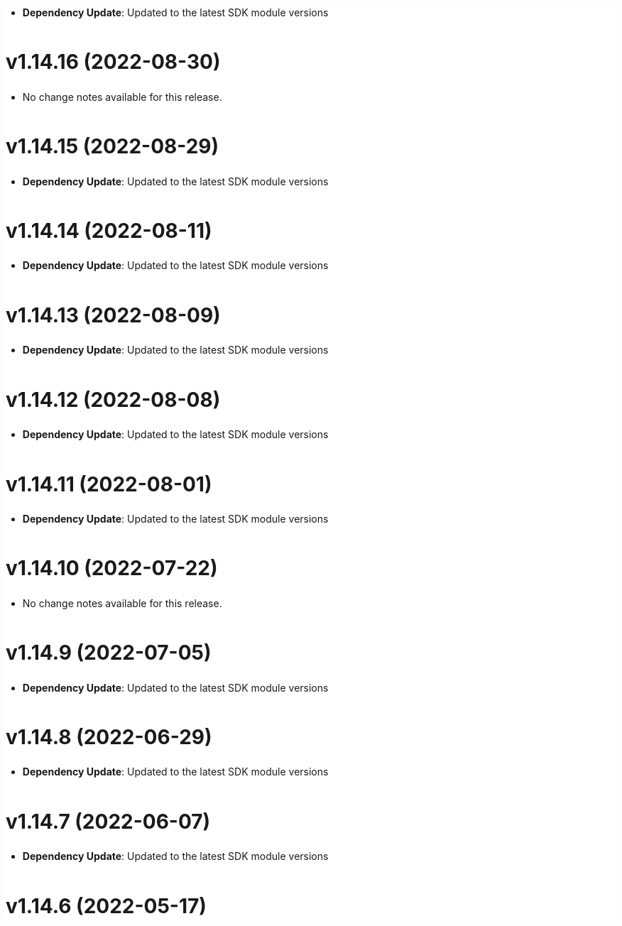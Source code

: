 * **Dependency Update**: Updated to the latest SDK module versions

# v1.14.16 (2022-08-30)

* No change notes available for this release.

# v1.14.15 (2022-08-29)

* **Dependency Update**: Updated to the latest SDK module versions

# v1.14.14 (2022-08-11)

* **Dependency Update**: Updated to the latest SDK module versions

# v1.14.13 (2022-08-09)

* **Dependency Update**: Updated to the latest SDK module versions

# v1.14.12 (2022-08-08)

* **Dependency Update**: Updated to the latest SDK module versions

# v1.14.11 (2022-08-01)

* **Dependency Update**: Updated to the latest SDK module versions

# v1.14.10 (2022-07-22)

* No change notes available for this release.

# v1.14.9 (2022-07-05)

* **Dependency Update**: Updated to the latest SDK module versions

# v1.14.8 (2022-06-29)

* **Dependency Update**: Updated to the latest SDK module versions

# v1.14.7 (2022-06-07)

* **Dependency Update**: Updated to the latest SDK module versions

# v1.14.6 (2022-05-17)
